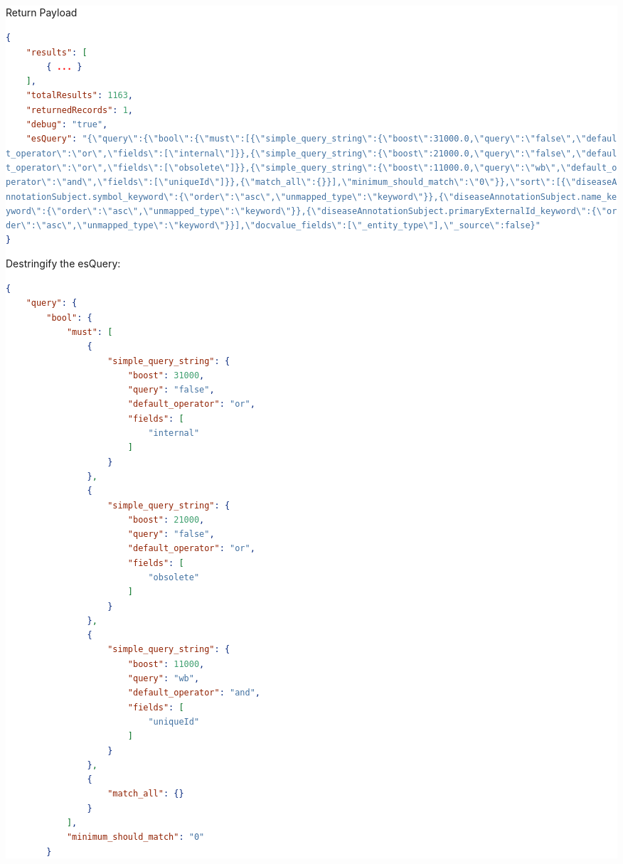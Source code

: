 Return Payload

```json
{
    "results": [
        { ... }
    ],
    "totalResults": 1163,
    "returnedRecords": 1,
    "debug": "true",
    "esQuery": "{\"query\":{\"bool\":{\"must\":[{\"simple_query_string\":{\"boost\":31000.0,\"query\":\"false\",\"default_operator\":\"or\",\"fields\":[\"internal\"]}},{\"simple_query_string\":{\"boost\":21000.0,\"query\":\"false\",\"default_operator\":\"or\",\"fields\":[\"obsolete\"]}},{\"simple_query_string\":{\"boost\":11000.0,\"query\":\"wb\",\"default_operator\":\"and\",\"fields\":[\"uniqueId\"]}},{\"match_all\":{}}],\"minimum_should_match\":\"0\"}},\"sort\":[{\"diseaseAnnotationSubject.symbol_keyword\":{\"order\":\"asc\",\"unmapped_type\":\"keyword\"}},{\"diseaseAnnotationSubject.name_keyword\":{\"order\":\"asc\",\"unmapped_type\":\"keyword\"}},{\"diseaseAnnotationSubject.primaryExternalId_keyword\":{\"order\":\"asc\",\"unmapped_type\":\"keyword\"}}],\"docvalue_fields\":[\"_entity_type\"],\"_source\":false}"
}
```

Destringify the esQuery:

```json
{
    "query": {
        "bool": {
            "must": [
                {
                    "simple_query_string": {
                        "boost": 31000,
                        "query": "false",
                        "default_operator": "or",
                        "fields": [
                            "internal"
                        ]
                    }
                },
                {
                    "simple_query_string": {
                        "boost": 21000,
                        "query": "false",
                        "default_operator": "or",
                        "fields": [
                            "obsolete"
                        ]
                    }
                },
                {
                    "simple_query_string": {
                        "boost": 11000,
                        "query": "wb",
                        "default_operator": "and",
                        "fields": [
                            "uniqueId"
                        ]
                    }
                },
                {
                    "match_all": {}
                }
            ],
            "minimum_should_match": "0"
        }
```